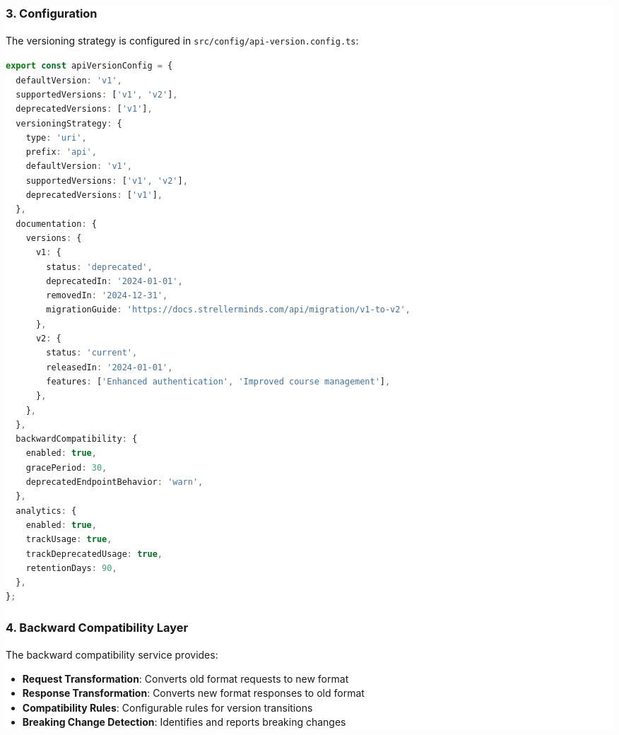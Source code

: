 ### 3. Configuration

The versioning strategy is configured in `src/config/api-version.config.ts`:

```typescript
export const apiVersionConfig = {
  defaultVersion: 'v1',
  supportedVersions: ['v1', 'v2'],
  deprecatedVersions: ['v1'],
  versioningStrategy: {
    type: 'uri',
    prefix: 'api',
    defaultVersion: 'v1',
    supportedVersions: ['v1', 'v2'],
    deprecatedVersions: ['v1'],
  },
  documentation: {
    versions: {
      v1: {
        status: 'deprecated',
        deprecatedIn: '2024-01-01',
        removedIn: '2024-12-31',
        migrationGuide: 'https://docs.strellerminds.com/api/migration/v1-to-v2',
      },
      v2: {
        status: 'current',
        releasedIn: '2024-01-01',
        features: ['Enhanced authentication', 'Improved course management'],
      },
    },
  },
  backwardCompatibility: {
    enabled: true,
    gracePeriod: 30,
    deprecatedEndpointBehavior: 'warn',
  },
  analytics: {
    enabled: true,
    trackUsage: true,
    trackDeprecatedUsage: true,
    retentionDays: 90,
  },
};
```

### 4. Backward Compatibility Layer

The backward compatibility service provides:

- **Request Transformation**: Converts old format requests to new format
- **Response Transformation**: Converts new format responses to old format
- **Compatibility Rules**: Configurable rules for version transitions
- **Breaking Change Detection**: Identifies and reports breaking changes
